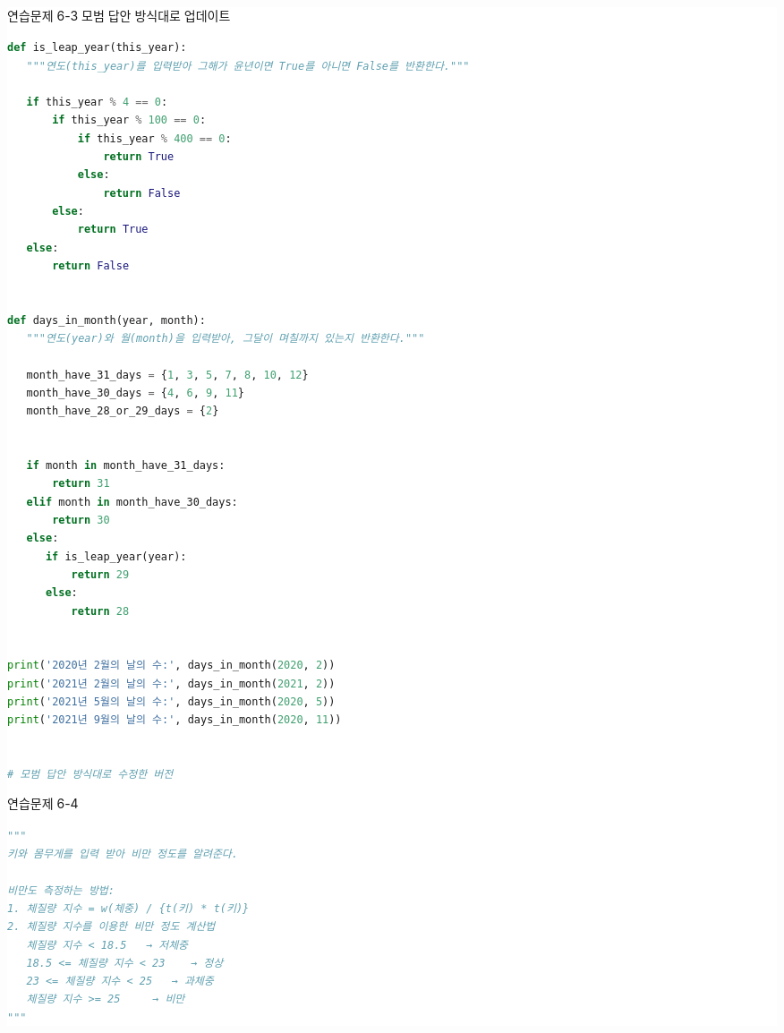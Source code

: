 

연습문제 6-3 모범 답안 방식대로 업데이트

```python
def is_leap_year(this_year):
   """연도(this_year)를 입력받아 그해가 윤년이면 True를 아니면 False를 반환한다."""

   if this_year % 4 == 0:
       if this_year % 100 == 0:
           if this_year % 400 == 0:
               return True
           else:
               return False
       else:
           return True
   else:
       return False


def days_in_month(year, month):
   """연도(year)와 월(month)을 입력받아, 그달이 며칠까지 있는지 반환한다."""

   month_have_31_days = {1, 3, 5, 7, 8, 10, 12}
   month_have_30_days = {4, 6, 9, 11}
   month_have_28_or_29_days = {2}


   if month in month_have_31_days:
       return 31
   elif month in month_have_30_days:
       return 30
   else:
      if is_leap_year(year):
          return 29
      else:
          return 28


print('2020년 2월의 날의 수:', days_in_month(2020, 2))
print('2021년 2월의 날의 수:', days_in_month(2021, 2))
print('2021년 5월의 날의 수:', days_in_month(2020, 5))
print('2021년 9월의 날의 수:', days_in_month(2020, 11))


# 모범 답안 방식대로 수정한 버전
```





연습문제 6-4

```python
"""
키와 몸무게를 입력 받아 비만 정도를 알려준다.

비만도 측정하는 방법:
1. 체질량 지수 = w(체중) / {t(키) * t(키)}
2. 체질량 지수를 이용한 비만 정도 계산법
   체질량 지수 < 18.5   → 저체중
   18.5 <= 체질량 지수 < 23    → 정상
   23 <= 체질량 지수 < 25   → 과체중
   체질량 지수 >= 25     → 비만
"""


```